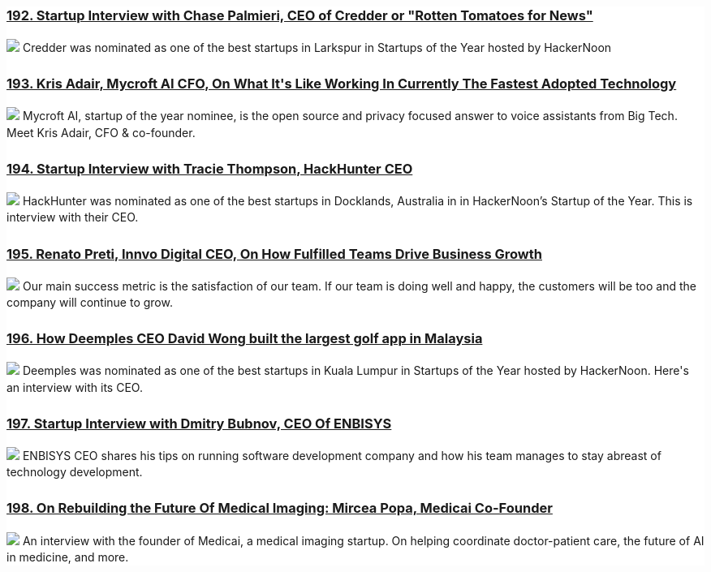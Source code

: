 ### [192. Startup Interview with Chase Palmieri, CEO of Credder or "Rotten Tomatoes for News"](https://hackernoon.com/startup-interview-with-chase-palmieri-ceo-of-credder-or-rotten-tomatoes-for-news)
![](https://cdn.hackernoon.com/images/Rd8z9ArVMycSceC003hxVrAXoj23-gt79353n.jpeg)
Credder was nominated as one of the best startups in Larkspur in Startups of the Year hosted by HackerNoon

### [193. Kris Adair, Mycroft AI CFO, On What It's Like Working In Currently The Fastest Adopted Technology](https://hackernoon.com/kris-adair-mycroft-ai-cfo-on-what-its-like-working-in-currently-the-fastest-adopted-technology)
![](https://cdn.hackernoon.com/images/ec5ExNllSsMuJ8mpsiklMn85GGJ2-sn8w37dy.jpeg)
Mycroft AI, startup of the year nominee, is the open source and privacy focused answer to voice assistants from Big Tech. Meet Kris Adair, CFO & co-founder.

### [194. Startup Interview with Tracie Thompson, HackHunter CEO](https://hackernoon.com/startup-interview-with-tracie-thompson-hackhunter-ceo-rk1k35lh)
![](https://cdn.hackernoon.com/images/BCLJU1pDFmPwG6iT1CAE0FPaMLM2-13e735cz.jpeg)
HackHunter was nominated as one of the best startups in Docklands, Australia in in HackerNoon’s Startup of the Year. This is interview with their CEO. 

### [195. Renato Preti, Innvo Digital CEO, On How Fulfilled Teams Drive Business Growth](https://hackernoon.com/renato-preti-innvo-digital-ceo-on-how-fulfilled-teams-drive-business-growth)
![](https://cdn.hackernoon.com/images/ec5ExNllSsMuJ8mpsiklMn85GGJ2-sn8w37dy.jpeg)
Our main success metric is the satisfaction of our team. If our team is doing well and happy, the customers will be too and the company will continue to grow. 

### [196. How Deemples CEO David Wong built the largest golf app in Malaysia ](https://hackernoon.com/how-deemples-ceo-david-wong-built-the-largest-golf-app-in-malaysia)
![](https://cdn.hackernoon.com/images/PIx5Mr9sM3bJgHs2OZL8fQ6HbKI2-5o4c35eh.jpeg)
Deemples was nominated as one of the best startups in Kuala Lumpur in Startups of the Year hosted by HackerNoon. Here's an interview with its CEO.

### [197. Startup Interview with Dmitry Bubnov, CEO Of ENBISYS](https://hackernoon.com/startup-interview-with-dmitry-bubnov-enbisys-ceo)
![](https://cdn.hackernoon.com/images/ec5ExNllSsMuJ8mpsiklMn85GGJ2-sn8w37dy.jpeg)
ENBISYS CEO shares his tips on running software development company and how his team manages to stay abreast of technology development.

### [198. On Rebuilding the Future Of Medical Imaging: Mircea Popa, Medicai Co-Founder](https://hackernoon.com/on-rebuilding-the-future-of-medical-imaging-mircea-popa-medicai-co-founder)
![](https://cdn.hackernoon.com/images/f9lgkkkw1ueYV2P0e0WKdhIhoBr2-6hxf39do.jpeg)
An interview with the founder of Medicai, a medical imaging startup. On helping coordinate doctor-patient care, the future of AI in medicine, and more.
